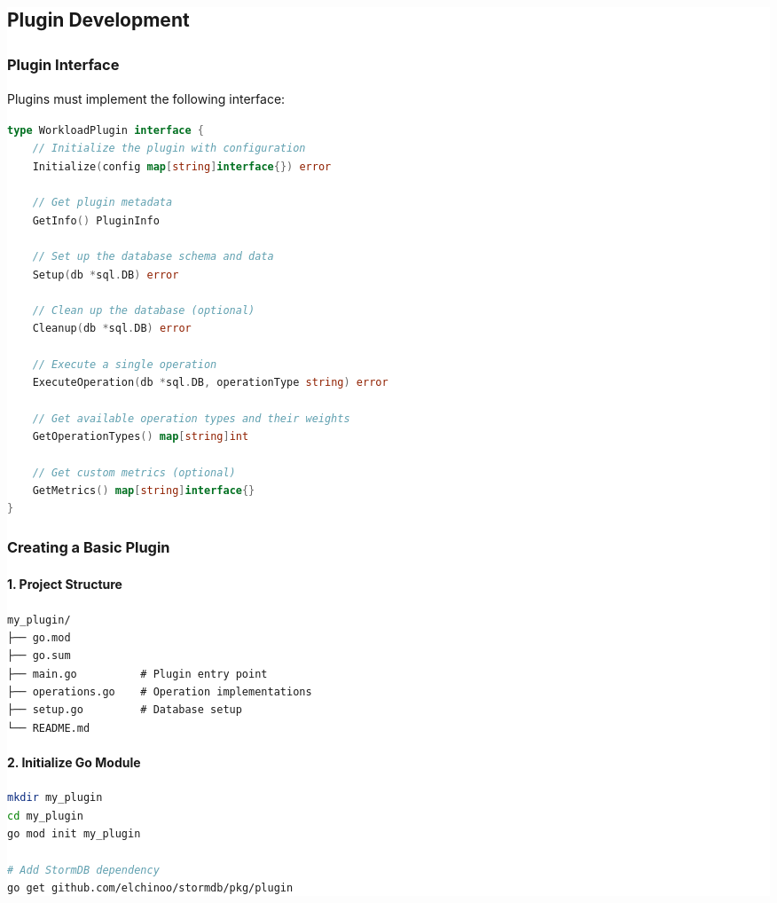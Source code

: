 ## Plugin Development

### Plugin Interface

Plugins must implement the following interface:

```go
type WorkloadPlugin interface {
    // Initialize the plugin with configuration
    Initialize(config map[string]interface{}) error
    
    // Get plugin metadata
    GetInfo() PluginInfo
    
    // Set up the database schema and data
    Setup(db *sql.DB) error
    
    // Clean up the database (optional)
    Cleanup(db *sql.DB) error
    
    // Execute a single operation
    ExecuteOperation(db *sql.DB, operationType string) error
    
    // Get available operation types and their weights
    GetOperationTypes() map[string]int
    
    // Get custom metrics (optional)
    GetMetrics() map[string]interface{}
}
```

### Creating a Basic Plugin

#### 1. Project Structure

```
my_plugin/
├── go.mod
├── go.sum
├── main.go          # Plugin entry point
├── operations.go    # Operation implementations
├── setup.go         # Database setup
└── README.md
```

#### 2. Initialize Go Module

```bash
mkdir my_plugin
cd my_plugin
go mod init my_plugin

# Add StormDB dependency
go get github.com/elchinoo/stormdb/pkg/plugin
```
